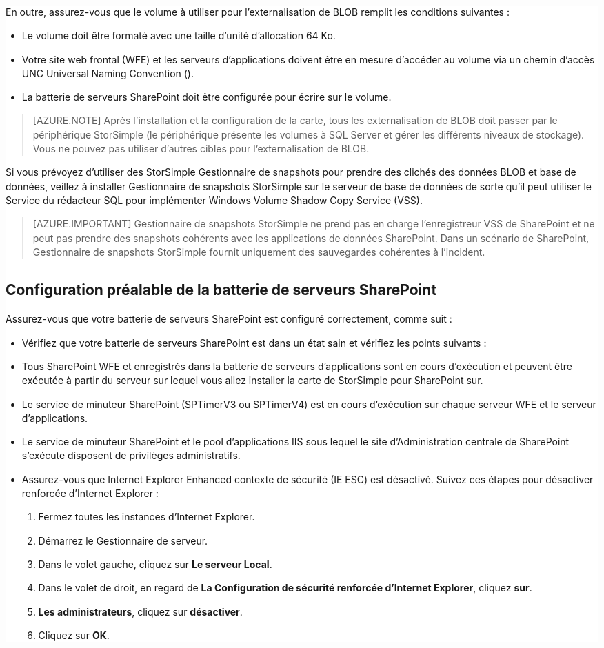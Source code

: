 En outre, assurez-vous que le volume à utiliser pour l’externalisation de BLOB remplit les conditions suivantes :

- Le volume doit être formaté avec une taille d’unité d’allocation 64 Ko.

- Votre site web frontal (WFE) et les serveurs d’applications doivent être en mesure d’accéder au volume via un chemin d’accès UNC Universal Naming Convention (). 

- La batterie de serveurs SharePoint doit être configurée pour écrire sur le volume.

>[AZURE.NOTE] Après l’installation et la configuration de la carte, tous les externalisation de BLOB doit passer par le périphérique StorSimple (le périphérique présente les volumes à SQL Server et gérer les différents niveaux de stockage). Vous ne pouvez pas utiliser d’autres cibles pour l’externalisation de BLOB.
 
Si vous prévoyez d’utiliser des StorSimple Gestionnaire de snapshots pour prendre des clichés des données BLOB et base de données, veillez à installer Gestionnaire de snapshots StorSimple sur le serveur de base de données de sorte qu’il peut utiliser le Service du rédacteur SQL pour implémenter Windows Volume Shadow Copy Service (VSS). 

>[AZURE.IMPORTANT] Gestionnaire de snapshots StorSimple ne prend pas en charge l’enregistreur VSS de SharePoint et ne peut pas prendre des snapshots cohérents avec les applications de données SharePoint. Dans un scénario de SharePoint, Gestionnaire de snapshots StorSimple fournit uniquement des sauvegardes cohérentes à l’incident. 
 
## <a name="sharepoint-farm-configuration-prerequisites"></a>Configuration préalable de la batterie de serveurs SharePoint

Assurez-vous que votre batterie de serveurs SharePoint est configuré correctement, comme suit :

- Vérifiez que votre batterie de serveurs SharePoint est dans un état sain et vérifiez les points suivants : 

- Tous SharePoint WFE et enregistrés dans la batterie de serveurs d’applications sont en cours d’exécution et peuvent être exécutée à partir du serveur sur lequel vous allez installer la carte de StorSimple pour SharePoint sur.

- Le service de minuteur SharePoint (SPTimerV3 ou SPTimerV4) est en cours d’exécution sur chaque serveur WFE et le serveur d’applications.

- Le service de minuteur SharePoint et le pool d’applications IIS sous lequel le site d’Administration centrale de SharePoint s’exécute disposent de privilèges administratifs. 

- Assurez-vous que Internet Explorer Enhanced contexte de sécurité (IE ESC) est désactivé. Suivez ces étapes pour désactiver renforcée d’Internet Explorer :

    1. Fermez toutes les instances d’Internet Explorer.

    2. Démarrez le Gestionnaire de serveur.

    3. Dans le volet gauche, cliquez sur **Le serveur Local**.

    4. Dans le volet de droit, en regard de **La Configuration de sécurité renforcée d’Internet Explorer**, cliquez **sur**.

    5. **Les administrateurs**, cliquez sur **désactiver**.

    6. Cliquez sur **OK**.


[1]: https://www.microsoft.com/download/details.aspx?id=44073
[2]: https://technet.microsoft.com/library/ff628583(v=office.15).aspx
[3]: https://technet.microsoft.com/library/ff628583(v=office.14).aspx
[4]: https://technet.microsoft.com/library/ff628569(v=office.14).aspx
[5]: https://technet.microsoft.com/library/ff628583(v=office.15).aspx
[8]: https://technet.microsoft.com/en-us/library/ff943565.aspx